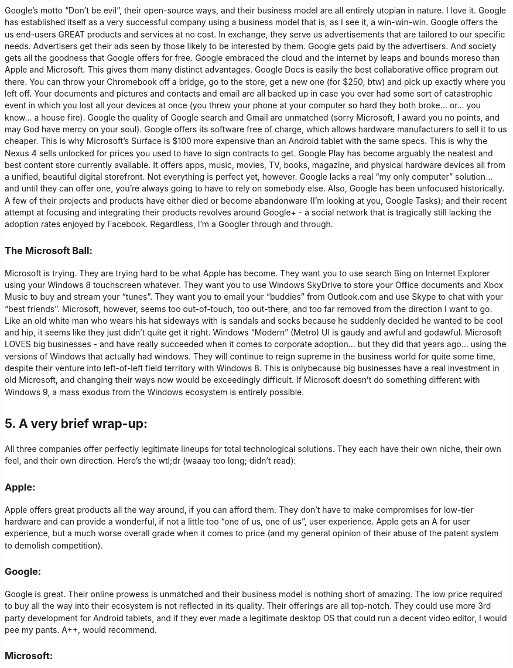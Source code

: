 Google’s motto “Don’t be evil”, their open-source ways, and their business model are all entirely utopian in nature. I love it. Google has established itself as a very successful company using a business model that is, as I see it, a win-win-win. Google offers the us end-users GREAT products and services at no cost. In exchange, they serve us advertisements that are tailored to our specific needs. Advertisers get their ads seen by those likely to be interested by them. Google gets paid by the advertisers. And society gets all the goodness that Google offers for free. Google embraced the cloud and the internet by leaps and bounds moreso than Apple and Microsoft. This gives them many distinct advantages. Google Docs is easily the best collaborative office program out there. You can throw your Chromebook off a bridge, go to the store, get a new one (for $250, btw) and pick up exactly where you left off. Your documents and pictures and contacts and email are all backed up in case you ever had some sort of catastrophic event in which you lost all your devices at once (you threw your phone at your computer so hard they both broke… or… you know… a house fire). Google the quality of Google search and Gmail are unmatched (sorry Microsoft, I award you no points, and may God have mercy on your soul). Google offers its software free of charge, which allows hardware manufacturers to sell it to us cheaper. This is why Microsoft’s Surface is $100 more expensive than an Android tablet with the same specs. This is why the Nexus 4 sells unlocked for prices you used to have to sign contracts to get. Google Play has become arguably the neatest and best content store currently available. It offers apps, music, movies, TV, books, magazine, and physical hardware devices all from a unified, beautiful digital storefront.  Not everything is perfect yet, however. Google lacks a real “my only computer” solution… and until they can offer one, you’re always going to have to rely on somebody else. Also, Google has been unfocused historically. A few of their projects and products have either died or become abandonware (I’m looking at you, Google Tasks); and their recent attempt at focusing and integrating their products revolves around Google+ - a social network that is tragically still lacking the adoption rates enjoyed by Facebook. Regardless, I’m a Googler through and through.
### The Microsoft Ball:
Microsoft is trying. They are trying hard to be what Apple has become. They want you to use search Bing on Internet Explorer using your Windows 8 touchscreen whatever. They want you to use Windows SkyDrive to store your Office documents and Xbox Music to buy and stream your “tunes”. They want you to email your “buddies” from Outlook.com and use Skype to chat with your “best friends”. Microsoft, however, seems too out-of-touch, too out-there, and too far removed from the direction I want to go. Like an old white man who wears his hat sideways with is sandals and socks because he suddenly decided he wanted to be cool and hip, it seems like they just didn’t quite get it right. Windows “Modern” (Metro) UI is gaudy and awful and godawful. Microsoft LOVES big businesses - and have really succeeded when it comes to corporate adoption… but they did that years ago… using the versions of Windows that actually had windows. They will continue to reign supreme in the business world for quite some time, despite their venture into left-of-left field territory with Windows 8. This is onlybecause big businesses have a real investment in old Microsoft, and changing their ways now would be exceedingly difficult. If Microsoft doesn’t do something different with Windows 9, a mass exodus from the Windows ecosystem is entirely possible.

## 5. A very brief wrap-up:
All three companies offer perfectly legitimate lineups for total technological solutions. They each have their own niche, their own feel, and their own direction. Here’s the wtl;dr (waaay too long; didn’t read):
### Apple:
Apple offers great products all the way around, if you can afford them. They don’t have to make compromises for low-tier hardware and can provide a wonderful, if not a little too “one of us, one of us”, user experience. Apple gets an A for user experience, but a much worse overall grade when it comes to price (and my general opinion of their abuse of the patent system to demolish competition).
### Google:
Google is great. Their online prowess is unmatched and their business model is nothing short of amazing. The low price required to buy all the way into their ecosystem is not reflected in its quality. Their offerings are all top-notch. They could use more 3rd party development for Android tablets, and if they ever made a legitimate desktop OS that could run a decent video editor, I would pee my pants. A++, would recommend.  
### Microsoft: